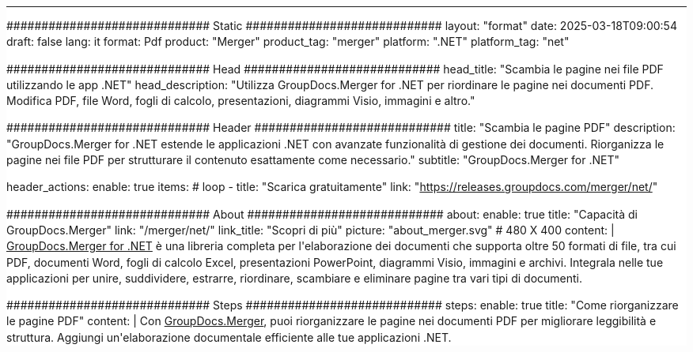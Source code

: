
---
############################# Static ############################
layout: "format"
date:  2025-03-18T09:00:54
draft: false
lang: it
format: Pdf
product: "Merger"
product_tag: "merger"
platform: ".NET"
platform_tag: "net"

############################# Head ############################
head_title: "Scambia le pagine nei file PDF utilizzando le app .NET"
head_description: "Utilizza GroupDocs.Merger for .NET per riordinare le pagine nei documenti PDF. Modifica PDF, file Word, fogli di calcolo, presentazioni, diagrammi Visio, immagini e altro."

############################# Header ############################
title: "Scambia le pagine PDF" 
description: "GroupDocs.Merger for .NET estende le applicazioni .NET con avanzate funzionalità di gestione dei documenti. Riorganizza le pagine nei file PDF per strutturare il contenuto esattamente come necessario."
subtitle: "GroupDocs.Merger for .NET" 

header_actions:
  enable: true
  items:
    #  loop
    - title: "Scarica gratuitamente"
      link: "https://releases.groupdocs.com/merger/net/"
      
############################# About ############################
about:
    enable: true
    title: "Capacità di GroupDocs.Merger"
    link: "/merger/net/"
    link_title: "Scopri di più"
    picture: "about_merger.svg" # 480 X 400
    content: |
       [GroupDocs.Merger for .NET](/merger/net/) è una libreria completa per l'elaborazione dei documenti che supporta oltre 50 formati di file, tra cui PDF, documenti Word, fogli di calcolo Excel, presentazioni PowerPoint, diagrammi Visio, immagini e archivi. Integrala nelle tue applicazioni per unire, suddividere, estrarre, riordinare, scambiare e eliminare pagine tra vari tipi di documenti.

############################# Steps ############################
steps:
    enable: true
    title: "Come riorganizzare le pagine PDF"
    content: |
      Con [GroupDocs.Merger](/merger/net/), puoi riorganizzare le pagine nei documenti PDF per migliorare leggibilità e struttura. Aggiungi un'elaborazione documentale efficiente alle tue applicazioni .NET.
      